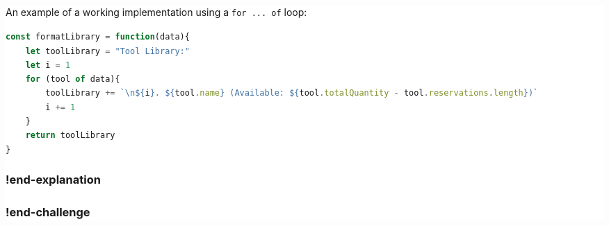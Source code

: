 An example of a working implementation using a `for ... of` loop:

```js
const formatLibrary = function(data){
    let toolLibrary = "Tool Library:"
    let i = 1
    for (tool of data){
        toolLibrary += `\n${i}. ${tool.name} (Available: ${tool.totalQuantity - tool.reservations.length})`
        i += 1
    }
    return toolLibrary
}
```

### !end-explanation
### !end-challenge

